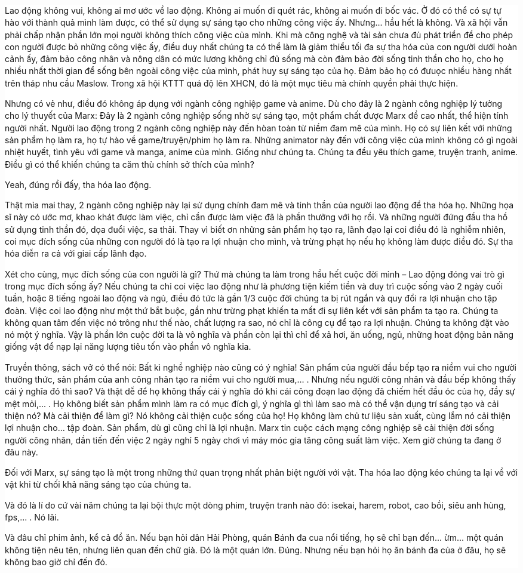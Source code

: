 Lao động không vui, không ai mơ ước về lao động. Không ai muốn đi quét rác, không ai muốn đi bốc vác. Ở đó có thể có sự tự hào với thành quả mình làm được, có thể sử dụng sự sáng tạo cho những công việc ấy. Nhưng... hầu hết là không. Và xã hội vẫn phải chấp nhận phần lớn mọi người không thích công việc của mình. Khi mà công nghệ và tài sản chưa đủ phát triển để cho phép con người được bỏ những công việc ấy, điều duy nhất chúng ta có thể làm là giảm thiểu tối đa sự tha hóa của con người dưới hoàn cảnh ấy, đảm bảo công nhân và nông dân có mức lương không chỉ đủ sống mà còn đảm bảo đời sống tinh thần cho họ, cho họ nhiều nhất thời gian để sống bên ngoài công việc của mình, phát huy sự sáng tạo của họ. Đảm bảo họ có đưuọc nhiều hàng nhất trên tháp nhu cầu Maslow. Trong xã hội KTTT quá độ lên XHCN, đó là một mục tiêu mà chính quyền phải thực hiện.

Nhưng có vẻ như, điều đó không áp dụng với ngành công nghiệp game và anime. Dù cho đây là 2 ngành công nghiệp lý tưởng cho lý thuyết của Marx: Đây là 2 ngành công nghiệp sống nhờ sự sáng tạo, một phẩm chất được Marx đề cao nhất, thể hiện tính người nhất. Người lao động trong 2 ngành công nghiệp này đến hòan toàn từ niềm đam mê của mình. Họ có sự liên kết với những sản phẩm họ làm ra, họ tự hào về game/truyện/phim họ làm ra. Những animator này đến với công việc của mình không có gì ngoài nhiệt huyết, tình yêu với game và manga, anime của mình. Giống như chúng ta. Chúng ta đều yêu thích game, truyện tranh, anime. Điều gì có thể khiến chúng ta căm thù chính sở thích của mình?

Yeah, đúng rồi đấy, tha hóa lao động.

Thật mỉa mai thay, 2 ngành công nghiệp này lại sử dụng chính đam mê và tinh thần của người lao động để tha hóa họ. Những họa sĩ này có ước mơ, khao khát được làm việc, chỉ cần được làm việc đã là phần thưởng với họ rồi. Và những người đứng đầu tha hồ sử dụng tinh thần đó, dọa đuổi việc, sa thải. Thay vì biết ơn những sản phẩm họ tạo ra, lãnh đạo lại coi điều đó là nghiễm nhiên, coi mục đích sống của những con người đó là tạo ra lợi nhuận cho mình, và trừng phạt họ nếu họ không làm được điều đó. Sự tha hóa diễn ra cả với giai cấp lãnh đạo.

Xét cho cùng, mục đích sống của con người là gì? Thứ mà chúng ta làm trong hầu hết cuộc đời mình – Lao động đóng vai trò gì trong mục đích sống ấy? Nếu chúng ta chỉ coi việc lao động như là phương tiện kiếm tiền và duy trì cuộc sống vào 2 ngày cuối tuần, hoặc 8 tiếng ngoài lao động và ngủ, điều đó tức là gần 1/3 cuộc đời chúng ta bị rút ngắn và quy đổi ra lợi nhuận cho tập đoàn. Việc coi lao động như một thứ bắt buộc, gần như trừng phạt khiến ta mất đi sự liên kết với sản phẩm ta tạo ra. Chúng ta không quan tâm đến việc nó trông như thế nào, chất lượng ra sao, nó chỉ là công cụ để tạo ra lợi nhuận. Chúng ta không đặt vào nó một ý nghĩa. Vậy là phần lớn cuộc đời ta là vô nghĩa và phần còn lại thì chỉ để xả hơi, ăn uống, ngủ, những hoat động bản năng giống vật để nạp lại năng lượng tiêu tốn vào phần vô nghĩa kia.

Truyền thông, sách vở có thể nói: Bất kì nghề nghiệp nào cũng có ý nghĩa! Sản phẩm của người đầu bếp tạo ra niềm vui cho người thưởng thức, sản phẩm của anh công nhân tạo ra niềm vui cho người mua,... . Nhưng nếu người công nhân và đầu bếp không thấy cái ý nghĩa đó thì sao? Và thật dễ để họ không thấy cái ý nghĩa đó khi cái công đoạn lao động đã chiếm hết đầu óc của họ, đầy sự mệt mỏi,... . Họ không biết sản phẩm mình làm ra có mục đích gì, ý nghĩa gì thì làm sao mà có thể vận dụng trí sáng tạo và cải thiện nó? Mà cải thiện để làm gì? Nó không cải thiện cuộc sống của họ! Họ không làm chủ tư liệu sản xuất, cùng lắm nó cải thiện lợi nhuận cho... tập đoàn. Sản phẩm, dù gì cũng chỉ là lợi nhuận. Marx tin cuộc cách mạng công nghiệp sẽ cải thiện đời sống người công nhân, dần tiến đến việc 2 ngày nghỉ 5 ngày chơi vì máy móc gia tăng công suất làm việc. Xem giờ chúng ta đang ở đâu này.

Đối với Marx, sự sáng tạo là một trong những thứ quan trọng nhất phân biệt người với vật. Tha hóa lao động kéo chúng ta lại về với vật khi từ chối khả năng sáng tạo của chúng ta.

Và đó là lí do cứ vài năm chúng ta lại bội thực một dòng phim, truyện tranh nào đó: isekai, harem, robot, cao bồi, siêu anh hùng, fps,... . Nó lãi.

Và đâu chỉ phim ảnh, kể cả đồ ăn. Nếu bạn hỏi dân Hải Phòng, quán Bánh đa cua nổi tiếng, họ sẽ chỉ bạn đến... ừm... một quán không tiện nêu tên, nhưng liên quan đến chữ già. Đó là một quán lớn. Đúng. Nhưng nếu bạn hỏi họ ăn bánh đa của ở đâu, họ sẽ không bao giờ chỉ đến đó.
